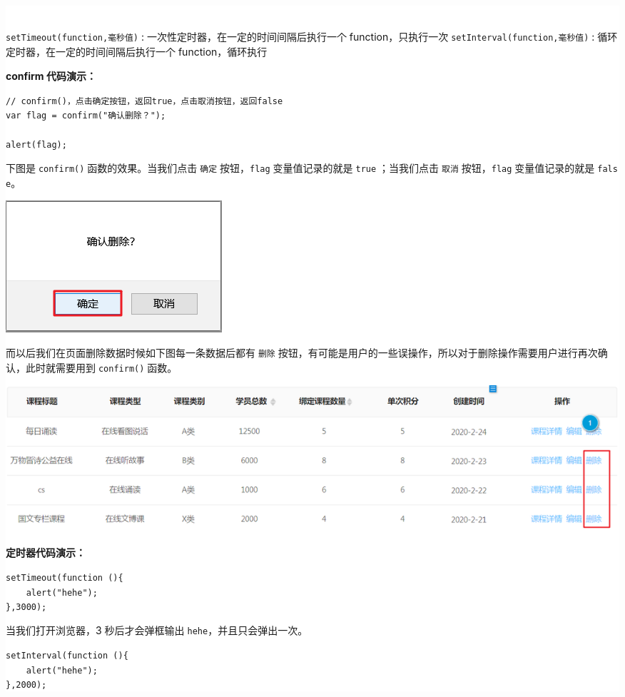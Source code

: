   

`setTimeout(function,毫秒值)` : 一次性定时器，在一定的时间间隔后执行一个 function，只执行一次 `setInterval(function,毫秒值)` : 循环定时器，在一定的时间间隔后执行一个 function，循环执行

**confirm 代码演示：**

```
// confirm()，点击确定按钮，返回true，点击取消按钮，返回false
var flag = confirm("确认删除？");
​
alert(flag);
```

下图是 `confirm()` 函数的效果。当我们点击 `确定` 按钮，`flag` 变量值记录的就是 `true` ；当我们点击 `取消` 按钮，`flag` 变量值记录的就是 `false`。

![](<assets/1740015463473.png>)

而以后我们在页面删除数据时候如下图每一条数据后都有 `删除` 按钮，有可能是用户的一些误操作，所以对于删除操作需要用户进行再次确认，此时就需要用到 `confirm()` 函数。

![](<assets/1740015463727.png>)

**定时器代码演示：**

```
setTimeout(function (){
    alert("hehe");
},3000);
```

当我们打开浏览器，3 秒后才会弹框输出 `hehe`，并且只会弹出一次。

```
setInterval(function (){
    alert("hehe");
},2000);
```
